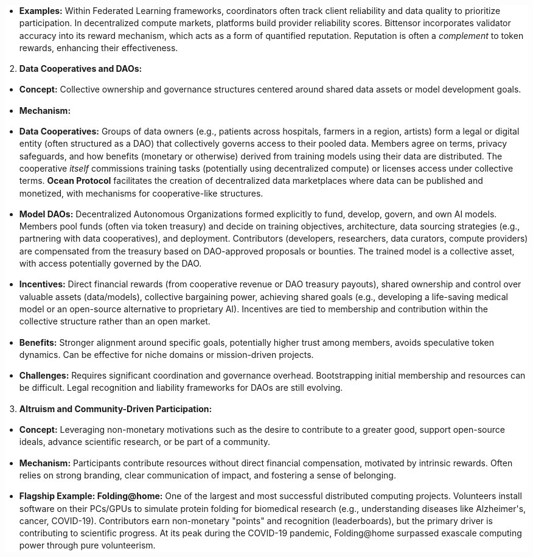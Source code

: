 *   **Examples:** Within Federated Learning frameworks, coordinators often track client reliability and data quality to prioritize participation. In decentralized compute markets, platforms build provider reliability scores. Bittensor incorporates validator accuracy into its reward mechanism, which acts as a form of quantified reputation. Reputation is often a *complement* to token rewards, enhancing their effectiveness.

2.  **Data Cooperatives and DAOs:**

*   **Concept:** Collective ownership and governance structures centered around shared data assets or model development goals.

*   **Mechanism:**

*   **Data Cooperatives:** Groups of data owners (e.g., patients across hospitals, farmers in a region, artists) form a legal or digital entity (often structured as a DAO) that collectively governs access to their pooled data. Members agree on terms, privacy safeguards, and how benefits (monetary or otherwise) derived from training models using their data are distributed. The cooperative *itself* commissions training tasks (potentially using decentralized compute) or licenses access under collective terms. **Ocean Protocol** facilitates the creation of decentralized data marketplaces where data can be published and monetized, with mechanisms for cooperative-like structures.

*   **Model DAOs:** Decentralized Autonomous Organizations formed explicitly to fund, develop, govern, and own AI models. Members pool funds (often via token treasury) and decide on training objectives, architecture, data sourcing strategies (e.g., partnering with data cooperatives), and deployment. Contributors (developers, researchers, data curators, compute providers) are compensated from the treasury based on DAO-approved proposals or bounties. The trained model is a collective asset, with access potentially governed by the DAO.

*   **Incentives:** Direct financial rewards (from cooperative revenue or DAO treasury payouts), shared ownership and control over valuable assets (data/models), collective bargaining power, achieving shared goals (e.g., developing a life-saving medical model or an open-source alternative to proprietary AI). Incentives are tied to membership and contribution within the collective structure rather than an open market.

*   **Benefits:** Stronger alignment around specific goals, potentially higher trust among members, avoids speculative token dynamics. Can be effective for niche domains or mission-driven projects.

*   **Challenges:** Requires significant coordination and governance overhead. Bootstrapping initial membership and resources can be difficult. Legal recognition and liability frameworks for DAOs are still evolving.

3.  **Altruism and Community-Driven Participation:**

*   **Concept:** Leveraging non-monetary motivations such as the desire to contribute to a greater good, support open-source ideals, advance scientific research, or be part of a community.

*   **Mechanism:** Participants contribute resources without direct financial compensation, motivated by intrinsic rewards. Often relies on strong branding, clear communication of impact, and fostering a sense of belonging.

*   **Flagship Example: Folding@home:** One of the largest and most successful distributed computing projects. Volunteers install software on their PCs/GPUs to simulate protein folding for biomedical research (e.g., understanding diseases like Alzheimer's, cancer, COVID-19). Contributors earn non-monetary "points" and recognition (leaderboards), but the primary driver is contributing to scientific progress. At its peak during the COVID-19 pandemic, Folding@home surpassed exascale computing power through pure volunteerism.
